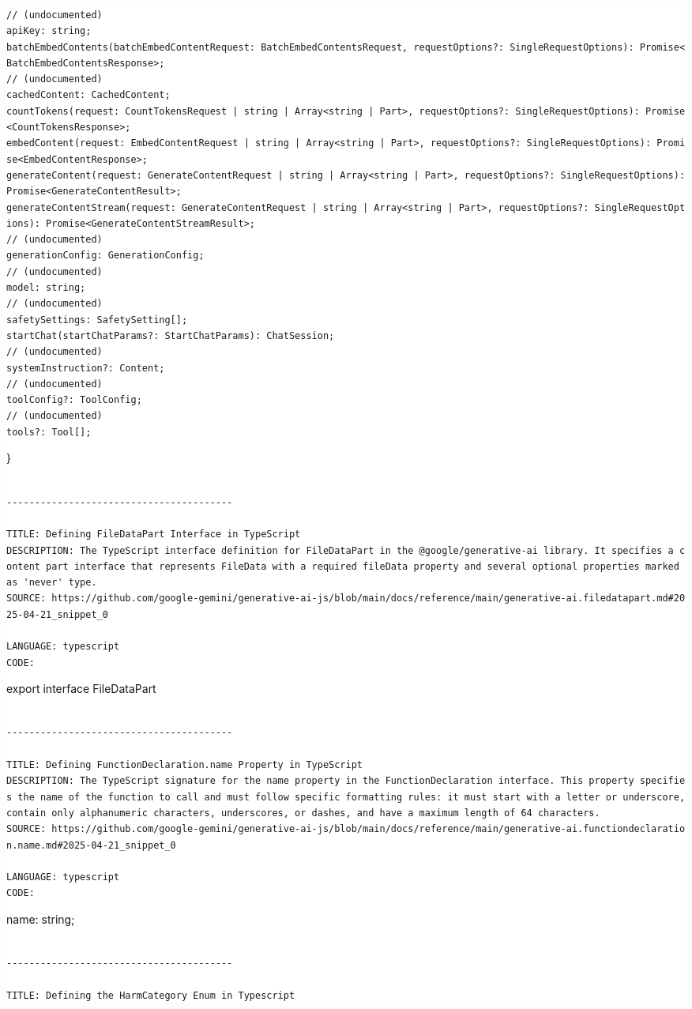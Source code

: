    // (undocumented)
    apiKey: string;
    batchEmbedContents(batchEmbedContentRequest: BatchEmbedContentsRequest, requestOptions?: SingleRequestOptions): Promise<BatchEmbedContentsResponse>;
    // (undocumented)
    cachedContent: CachedContent;
    countTokens(request: CountTokensRequest | string | Array<string | Part>, requestOptions?: SingleRequestOptions): Promise<CountTokensResponse>;
    embedContent(request: EmbedContentRequest | string | Array<string | Part>, requestOptions?: SingleRequestOptions): Promise<EmbedContentResponse>;
    generateContent(request: GenerateContentRequest | string | Array<string | Part>, requestOptions?: SingleRequestOptions): Promise<GenerateContentResult>;
    generateContentStream(request: GenerateContentRequest | string | Array<string | Part>, requestOptions?: SingleRequestOptions): Promise<GenerateContentStreamResult>;
    // (undocumented)
    generationConfig: GenerationConfig;
    // (undocumented)
    model: string;
    // (undocumented)
    safetySettings: SafetySetting[];
    startChat(startChatParams?: StartChatParams): ChatSession;
    // (undocumented)
    systemInstruction?: Content;
    // (undocumented)
    toolConfig?: ToolConfig;
    // (undocumented)
    tools?: Tool[];
}
```

----------------------------------------

TITLE: Defining FileDataPart Interface in TypeScript
DESCRIPTION: The TypeScript interface definition for FileDataPart in the @google/generative-ai library. It specifies a content part interface that represents FileData with a required fileData property and several optional properties marked as 'never' type.
SOURCE: https://github.com/google-gemini/generative-ai-js/blob/main/docs/reference/main/generative-ai.filedatapart.md#2025-04-21_snippet_0

LANGUAGE: typescript
CODE:
```
export interface FileDataPart 

```

----------------------------------------

TITLE: Defining FunctionDeclaration.name Property in TypeScript
DESCRIPTION: The TypeScript signature for the name property in the FunctionDeclaration interface. This property specifies the name of the function to call and must follow specific formatting rules: it must start with a letter or underscore, contain only alphanumeric characters, underscores, or dashes, and have a maximum length of 64 characters.
SOURCE: https://github.com/google-gemini/generative-ai-js/blob/main/docs/reference/main/generative-ai.functiondeclaration.name.md#2025-04-21_snippet_0

LANGUAGE: typescript
CODE:
```
name: string;
```

----------------------------------------

TITLE: Defining the HarmCategory Enum in Typescript
```